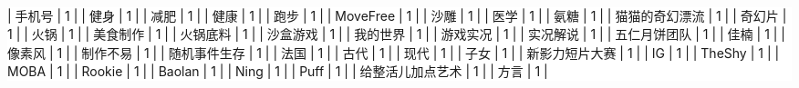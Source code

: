 | 手机号 | 1 |
| 健身 | 1 |
| 减肥 | 1 |
| 健康 | 1 |
| 跑步 | 1 |
| MoveFree | 1 |
| 沙雕 | 1 |
| 医学 | 1 |
| 氨糖 | 1 |
| 猫猫的奇幻漂流 | 1 |
| 奇幻片 | 1 |
| 火锅 | 1 |
| 美食制作 | 1 |
| 火锅底料 | 1 |
| 沙盒游戏 | 1 |
| 我的世界 | 1 |
| 游戏实况 | 1 |
| 实况解说 | 1 |
| 五仁月饼团队 | 1 |
| 佳楠 | 1 |
| 像素风 | 1 |
| 制作不易 | 1 |
| 随机事件生存 | 1 |
| 法国 | 1 |
| 古代 | 1 |
| 现代 | 1 |
| 子女 | 1 |
| 新影力短片大赛 | 1 |
| IG | 1 |
| TheShy | 1 |
| MOBA | 1 |
| Rookie | 1 |
| Baolan | 1 |
| Ning | 1 |
| Puff | 1 |
| 给整活儿加点艺术 | 1 |
| 方言 | 1 |